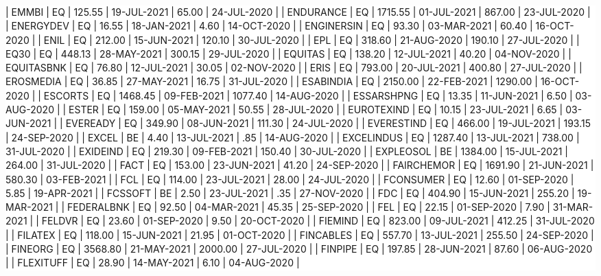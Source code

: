 | EMMBI | EQ | 125.55 | 19-JUL-2021 | 65.00 | 24-JUL-2020 |
| ENDURANCE | EQ | 1715.55 | 01-JUL-2021 | 867.00 | 23-JUL-2020 |
| ENERGYDEV | EQ | 16.55 | 18-JAN-2021 | 4.60 | 14-OCT-2020 |
| ENGINERSIN | EQ | 93.30 | 03-MAR-2021 | 60.40 | 16-OCT-2020 |
| ENIL | EQ | 212.00 | 15-JUN-2021 | 120.10 | 30-JUL-2020 |
| EPL | EQ | 318.60 | 21-AUG-2020 | 190.10 | 27-JUL-2020 |
| EQ30 | EQ | 448.13 | 28-MAY-2021 | 300.15 | 29-JUL-2020 |
| EQUITAS | EQ | 138.20 | 12-JUL-2021 | 40.20 | 04-NOV-2020 |
| EQUITASBNK | EQ | 76.80 | 12-JUL-2021 | 30.05 | 02-NOV-2020 |
| ERIS | EQ | 793.00 | 20-JUL-2021 | 400.80 | 27-JUL-2020 |
| EROSMEDIA | EQ | 36.85 | 27-MAY-2021 | 16.75 | 31-JUL-2020 |
| ESABINDIA | EQ | 2150.00 | 22-FEB-2021 | 1290.00 | 16-OCT-2020 |
| ESCORTS | EQ | 1468.45 | 09-FEB-2021 | 1077.40 | 14-AUG-2020 |
| ESSARSHPNG | EQ | 13.35 | 11-JUN-2021 | 6.50 | 03-AUG-2020 |
| ESTER | EQ | 159.00 | 05-MAY-2021 | 50.55 | 28-JUL-2020 |
| EUROTEXIND | EQ | 10.15 | 23-JUL-2021 | 6.65 | 03-JUN-2021 |
| EVEREADY | EQ | 349.90 | 08-JUN-2021 | 111.30 | 24-JUL-2020 |
| EVERESTIND | EQ | 466.00 | 19-JUL-2021 | 193.15 | 24-SEP-2020 |
| EXCEL | BE | 4.40 | 13-JUL-2021 | .85 | 14-AUG-2020 |
| EXCELINDUS | EQ | 1287.40 | 13-JUL-2021 | 738.00 | 31-JUL-2020 |
| EXIDEIND | EQ | 219.30 | 09-FEB-2021 | 150.40 | 30-JUL-2020 |
| EXPLEOSOL | BE | 1384.00 | 15-JUL-2021 | 264.00 | 31-JUL-2020 |
| FACT | EQ | 153.00 | 23-JUN-2021 | 41.20 | 24-SEP-2020 |
| FAIRCHEMOR | EQ | 1691.90 | 21-JUN-2021 | 580.30 | 03-FEB-2021 |
| FCL | EQ | 114.00 | 23-JUL-2021 | 28.00 | 24-JUL-2020 |
| FCONSUMER | EQ | 12.60 | 01-SEP-2020 | 5.85 | 19-APR-2021 |
| FCSSOFT | BE | 2.50 | 23-JUL-2021 | .35 | 27-NOV-2020 |
| FDC | EQ | 404.90 | 15-JUN-2021 | 255.20 | 19-MAR-2021 |
| FEDERALBNK | EQ | 92.50 | 04-MAR-2021 | 45.35 | 25-SEP-2020 |
| FEL | EQ | 22.15 | 01-SEP-2020 | 7.90 | 31-MAR-2021 |
| FELDVR | EQ | 23.60 | 01-SEP-2020 | 9.50 | 20-OCT-2020 |
| FIEMIND | EQ | 823.00 | 09-JUL-2021 | 412.25 | 31-JUL-2020 |
| FILATEX | EQ | 118.00 | 15-JUN-2021 | 21.95 | 01-OCT-2020 |
| FINCABLES | EQ | 557.70 | 13-JUL-2021 | 255.50 | 24-SEP-2020 |
| FINEORG | EQ | 3568.80 | 21-MAY-2021 | 2000.00 | 27-JUL-2020 |
| FINPIPE | EQ | 197.85 | 28-JUN-2021 | 87.60 | 06-AUG-2020 |
| FLEXITUFF | EQ | 28.90 | 14-MAY-2021 | 6.10 | 04-AUG-2020 |